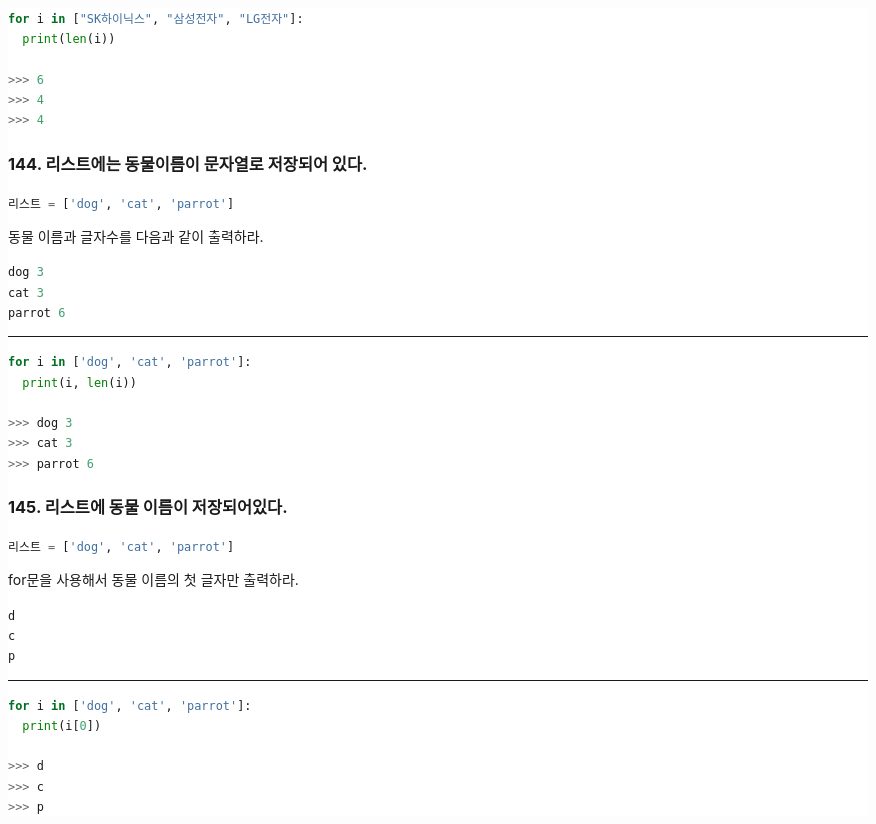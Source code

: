 

```python
for i in ["SK하이닉스", "삼성전자", "LG전자"]:
  print(len(i))

>>> 6
>>> 4
>>> 4
```

### 144. 리스트에는 동물이름이 문자열로 저장되어 있다.

```python
리스트 = ['dog', 'cat', 'parrot']
```

동물 이름과 글자수를 다음과 같이 출력하라.

```python
dog 3
cat 3
parrot 6
```

---


```python
for i in ['dog', 'cat', 'parrot']:
  print(i, len(i))

>>> dog 3
>>> cat 3
>>> parrot 6
```

### 145. 리스트에 동물 이름이 저장되어있다.

```python
리스트 = ['dog', 'cat', 'parrot']
```

for문을 사용해서 동물 이름의 첫 글자만 출력하라.

```python
d
c
p
```

---


```python
for i in ['dog', 'cat', 'parrot']:
  print(i[0])

>>> d
>>> c
>>> p
```
